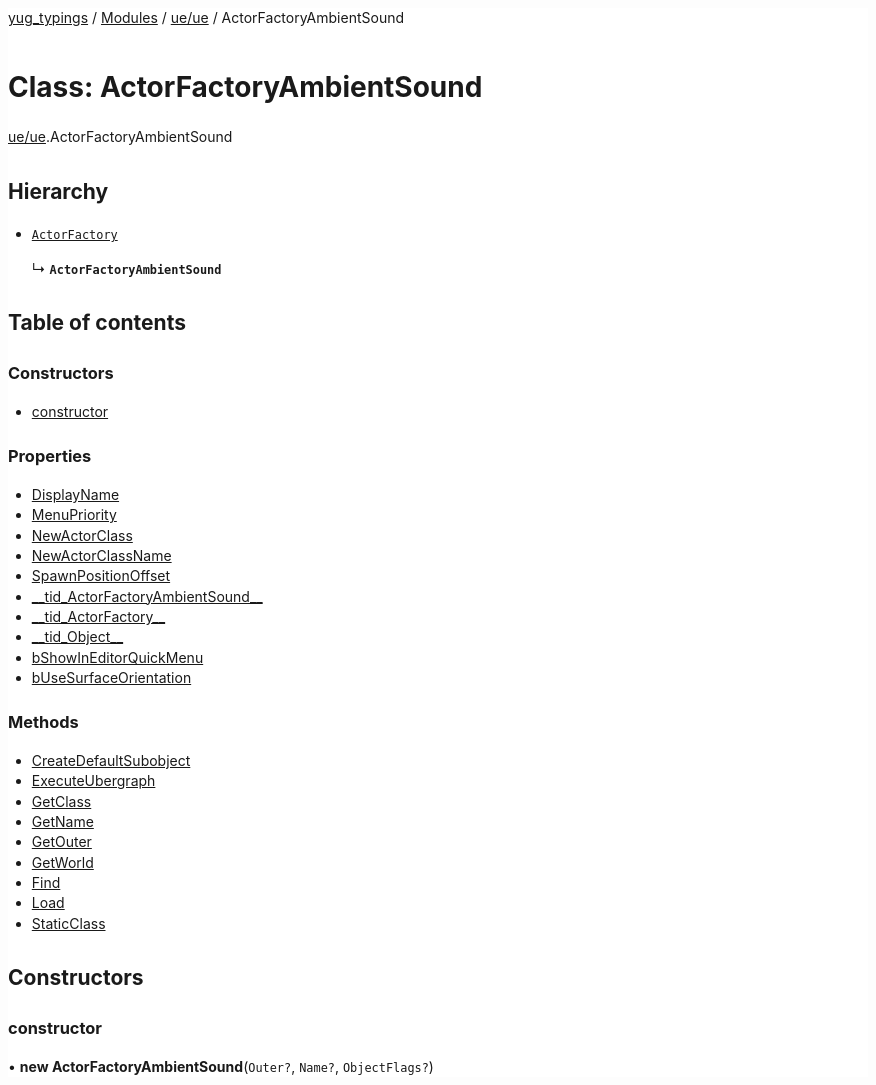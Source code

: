 [yug_typings](../README.md) / [Modules](../modules.md) / [ue/ue](../modules/ue_ue.md) / ActorFactoryAmbientSound

# Class: ActorFactoryAmbientSound

[ue/ue](../modules/ue_ue.md).ActorFactoryAmbientSound

## Hierarchy

- [`ActorFactory`](ue_ue.ActorFactory.md)

  ↳ **`ActorFactoryAmbientSound`**

## Table of contents

### Constructors

- [constructor](ue_ue.ActorFactoryAmbientSound.md#constructor)

### Properties

- [DisplayName](ue_ue.ActorFactoryAmbientSound.md#displayname)
- [MenuPriority](ue_ue.ActorFactoryAmbientSound.md#menupriority)
- [NewActorClass](ue_ue.ActorFactoryAmbientSound.md#newactorclass)
- [NewActorClassName](ue_ue.ActorFactoryAmbientSound.md#newactorclassname)
- [SpawnPositionOffset](ue_ue.ActorFactoryAmbientSound.md#spawnpositionoffset)
- [\_\_tid\_ActorFactoryAmbientSound\_\_](ue_ue.ActorFactoryAmbientSound.md#__tid_actorfactoryambientsound__)
- [\_\_tid\_ActorFactory\_\_](ue_ue.ActorFactoryAmbientSound.md#__tid_actorfactory__)
- [\_\_tid\_Object\_\_](ue_ue.ActorFactoryAmbientSound.md#__tid_object__)
- [bShowInEditorQuickMenu](ue_ue.ActorFactoryAmbientSound.md#bshowineditorquickmenu)
- [bUseSurfaceOrientation](ue_ue.ActorFactoryAmbientSound.md#busesurfaceorientation)

### Methods

- [CreateDefaultSubobject](ue_ue.ActorFactoryAmbientSound.md#createdefaultsubobject)
- [ExecuteUbergraph](ue_ue.ActorFactoryAmbientSound.md#executeubergraph)
- [GetClass](ue_ue.ActorFactoryAmbientSound.md#getclass)
- [GetName](ue_ue.ActorFactoryAmbientSound.md#getname)
- [GetOuter](ue_ue.ActorFactoryAmbientSound.md#getouter)
- [GetWorld](ue_ue.ActorFactoryAmbientSound.md#getworld)
- [Find](ue_ue.ActorFactoryAmbientSound.md#find)
- [Load](ue_ue.ActorFactoryAmbientSound.md#load)
- [StaticClass](ue_ue.ActorFactoryAmbientSound.md#staticclass)

## Constructors

### constructor

• **new ActorFactoryAmbientSound**(`Outer?`, `Name?`, `ObjectFlags?`)
